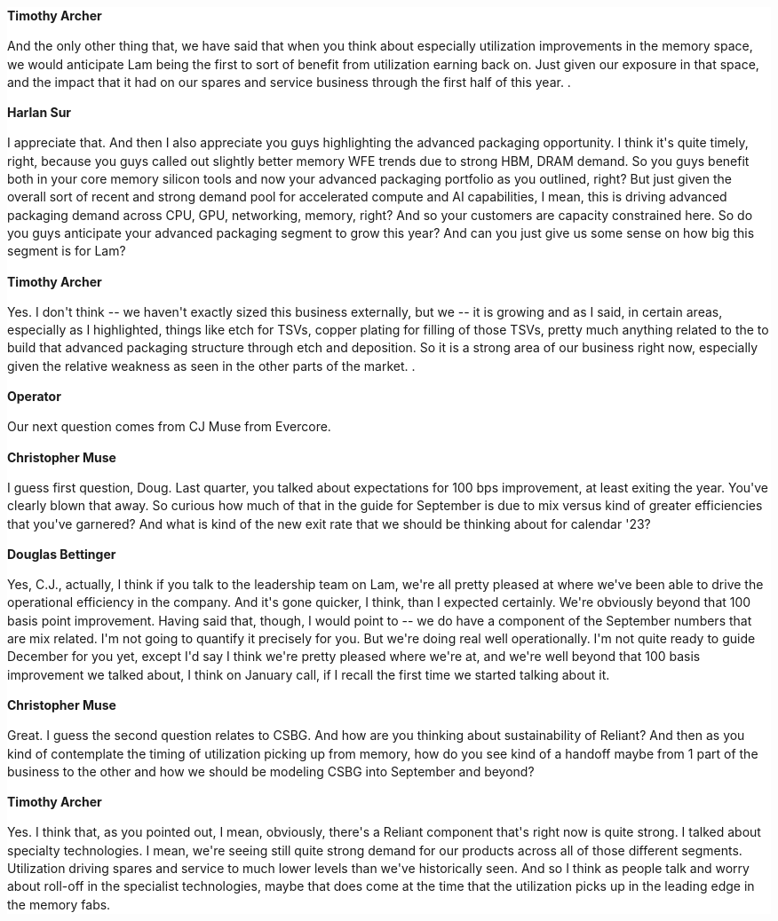 **Timothy Archer**

And the only other thing that, we have said that when you think about especially utilization improvements in the memory space, we would anticipate Lam being the first to sort of benefit from utilization earning back on. Just given our exposure in that space, and the impact that it had on our spares and service business through the first half of this year. .

**Harlan Sur**

I appreciate that. And then I also appreciate you guys highlighting the advanced packaging opportunity. I think it's quite timely, right, because you guys called out slightly better memory WFE trends due to strong HBM, DRAM demand. So you guys benefit both in your core memory silicon tools and now your advanced packaging portfolio as you outlined, right? But just given the overall sort of recent and strong demand pool for accelerated compute and AI capabilities, I mean, this is driving advanced packaging demand across CPU, GPU, networking, memory, right? And so your customers are capacity constrained here. So do you guys anticipate your advanced packaging segment to grow this year? And can you just give us some sense on how big this segment is for Lam?

**Timothy Archer**

Yes. I don't think -- we haven't exactly sized this business externally, but we -- it is growing and as I said, in certain areas, especially as I highlighted, things like etch for TSVs, copper plating for filling of those TSVs, pretty much anything related to the to build that advanced packaging structure through etch and deposition. So it is a strong area of our business right now, especially given the relative weakness as seen in the other parts of the market. .

**Operator**

Our next question comes from CJ Muse from Evercore.

**Christopher Muse**

I guess first question, Doug. Last quarter, you talked about expectations for 100 bps improvement, at least exiting the year. You've clearly blown that away. So curious how much of that in the guide for September is due to mix versus kind of greater efficiencies that you've garnered? And what is kind of the new exit rate that we should be thinking about for calendar '23?

**Douglas Bettinger**

Yes, C.J., actually, I think if you talk to the leadership team on Lam, we're all pretty pleased at where we've been able to drive the operational efficiency in the company. And it's gone quicker, I think, than I expected certainly. We're obviously beyond that 100 basis point improvement. Having said that, though, I would point to -- we do have a component of the September numbers that are mix related. I'm not going to quantify it precisely for you. But we're doing real well operationally. I'm not quite ready to guide December for you yet, except I'd say I think we're pretty pleased where we're at, and we're well beyond that 100 basis improvement we talked about, I think on January call, if I recall the first time we started talking about it.

**Christopher Muse**

Great. I guess the second question relates to CSBG. And how are you thinking about sustainability of Reliant? And then as you kind of contemplate the timing of utilization picking up from memory, how do you see kind of a handoff maybe from 1 part of the business to the other and how we should be modeling CSBG into September and beyond?

**Timothy Archer**

Yes. I think that, as you pointed out, I mean, obviously, there's a Reliant component that's right now is quite strong. I talked about specialty technologies. I mean, we're seeing still quite strong demand for our products across all of those different segments. Utilization driving spares and service to much lower levels than we've historically seen. And so I think as people talk and worry about roll-off in the specialist technologies, maybe that does come at the time that the utilization picks up in the leading edge in the memory fabs. 
